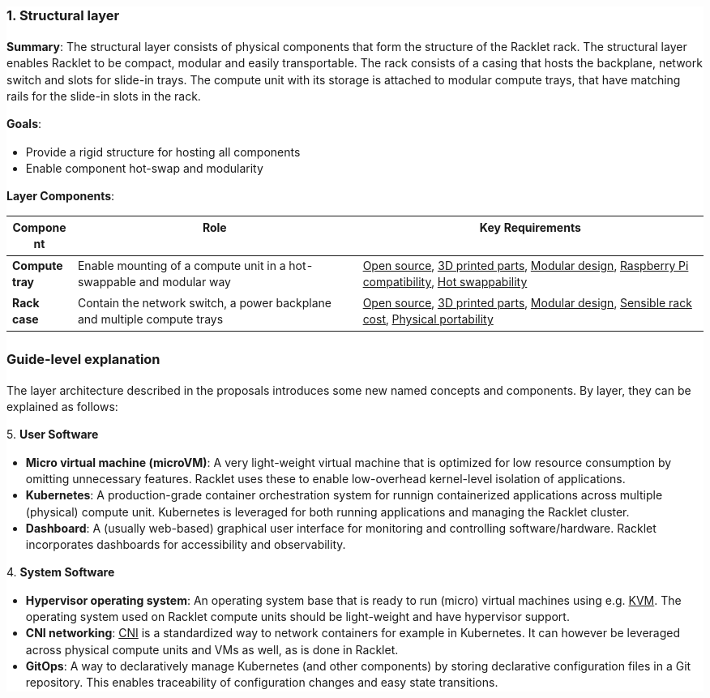 ### 1. Structural layer

**Summary**: The structural layer consists of physical components that form the structure of the Racklet rack. The structural layer enables Racklet to be compact, modular and easily transportable. The rack consists of a casing that hosts the backplane, network switch and slots for slide-in trays. The compute unit with its storage is attached to modular compute trays, that have matching rails for the slide-in slots in the rack.

**Goals**:

- Provide a rigid structure for hosting all components
- Enable component hot-swap and modularity

**Layer Components**:

| Component        | Role                                                                     | Key Requirements                                                                                      |
| ---------------- | ------------------------------------------------------------------------ | ----------------------------------------------------------------------------------------------------- |
| **Compute tray** | Enable mounting of a compute unit in a hot-swappable and modular way     | [Open source], [3D printed parts], [Modular design], [Raspberry Pi compatibility], [Hot swappability] |
| **Rack case**    | Contain the network switch, a power backplane and multiple compute trays | [Open source], [3D printed parts], [Modular design], [Sensible rack cost], [Physical portability]     |



[Security by design]:         0001-high-level-architecture.html#subvalue-security-by-design
[No old/insecure protocols]:  0001-high-level-architecture.html#subvalue-no-old-insecure-protocols
[Improve status quo]:         0001-high-level-architecture.html#subvalue-improve-status-quo
[Defense in depth]:           0001-high-level-architecture.html#subvalue-defense-in-depth


[Openness]:                   0001-high-level-architecture.html#subvalue-openness
[De-facto standards]:         0001-high-level-architecture.html#subvalue-de-facto-standards
[Declarative management]:     0001-high-level-architecture.html#subvalue-declarative-management
[Consistency]:                0001-high-level-architecture.html#subvalue-consistency


[Open source]:                0001-high-level-architecture.html#subvalue-open-source
[Common off-the-shelf parts]: 0001-high-level-architecture.html#subvalue-common-off-the-shelf-parts
[3D printed parts]:           0001-high-level-architecture.html#subvalue-3d-printed-parts
[Reproducible PCBs]:          0001-high-level-architecture.html#subvalue-reproducible-pcbs
[Documentation]:              0001-high-level-architecture.html#subvalue-documentation


[Modular design]:             0001-high-level-architecture.html#subvalue-modular-design
[Raspberry Pi compatibility]: 0001-high-level-architecture.html#subvalue-raspberry-pi-compatibility
[Portability]:                0001-high-level-architecture.html#subvalue-portability
[Loose coupling]:             0001-high-level-architecture.html#subvalue-loose-coupling


[Observability]:              0001-high-level-architecture.html#subvalue-observability
[Debuggability]:              0001-high-level-architecture.html#subvalue-debuggability
[Energy monitoring]:          0001-high-level-architecture.html#subvalue-energy-monitoring


[Hot swappability]:           0001-high-level-architecture.html#subvalue-hot-swappability
[Upgradability]:              0001-high-level-architecture.html#subvalue-upgradability
[Auto-upgradability]:         0001-high-level-architecture.html#subvalue-auto-upgradability
[One-time hardware setup]:    0001-high-level-architecture.html#subvalue-one-time-hardware-setup


[Sensible rack cost]:         0001-high-level-architecture.html#subvalue-sensible-rack-cost


[Utilize Kubernetes]:         0001-high-level-architecture.html#user-goal-kubernetes
[Fast reconfiguration]:       0001-high-level-architecture.html#user-goal-fast-reconfiguration
[Secure updates]:             0001-high-level-architecture.html#user-goal-secure-updates
[Zero-trust network boot]:    0001-high-level-architecture.html#user-goal-zero-trust-networking
[End-to-end encryption]:      0001-high-level-architecture.html#user-goal-end-to-end-encryption
[Physical portability]:       0001-high-level-architecture.html#user-goal-physical-portability
[Commodity power and I/O]:    0001-high-level-architecture.html#user-goal-commodity-power-io

### Guide-level explanation

The layer architecture described in the proposals introduces some new named concepts and components. By layer, they can be explained as follows:

5\. **User Software**  

- **Micro virtual machine (microVM)**: A very light-weight virtual machine that is optimized for low resource consumption by omitting unnecessary features. Racklet uses these to enable low-overhead kernel-level isolation of applications.
- **Kubernetes**: A production-grade container orchestration system for runnign containerized applications across multiple (physical) compute unit. Kubernetes is leveraged for both running applications and managing the Racklet cluster.
- **Dashboard**: A (usually web-based) graphical user interface for monitoring and controlling software/hardware. Racklet incorporates dashboards for accessibility and observability.

4\. **System Software**  

- **Hypervisor operating system**: An operating system base that is ready to run (micro) virtual machines using e.g. [KVM]. The operating system used on Racklet compute units should be light-weight and have hypervisor support.
- **CNI networking**: [CNI] is a standardized way to network containers for example in Kubernetes. It can however be leveraged across physical compute units and VMs as well, as is done in Racklet.
- **GitOps**: A way to declaratively manage Kubernetes (and other components) by storing declarative configuration files in a Git repository. This enables traceability of configuration changes and easy state transitions.


[here]: https://github.com/kubernetes/enhancements/blob/46b95331113de10ca20a11eb41a0131c88bca966/keps/NNNN-kep-template/kep.yaml#L9
[RFC-0001]: 0001-high-level-architecture.md
[Kubernetes]: https://kubernetes.io/
[CNI]: https://github.com/containernetworking/cni
[u-root]: https://u-root.org/
[KVM]: https://www.linux-kvm.org/page/Main_Page
[OSI layer 2]: https://en.wikipedia.org/wiki/Data_link_layer
[values laid out in RFC-0001]: 0001-high-level-architecture.html#values
[^kubecloud]: "KubeCloud: A Small-Scale Tangible Cloud Computing Environment". Master's thesis in Computer Engineering at Aarhus University by Kasper Nissen and Martin Jensen. Published June 6th, 2016. [Download PDF here](https://github.com/KubeCloud/thesis/raw/master/master.pdf).